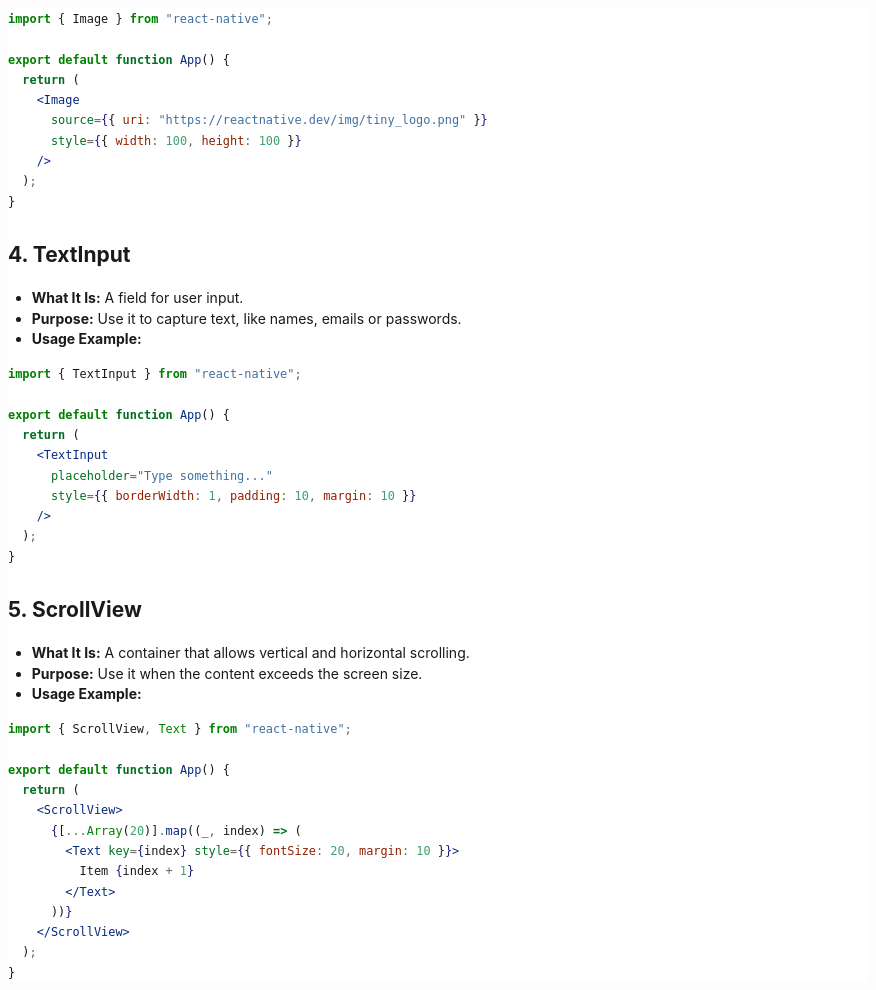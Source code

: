 ```jsx
import { Image } from "react-native";

export default function App() {
  return (
    <Image
      source={{ uri: "https://reactnative.dev/img/tiny_logo.png" }}
      style={{ width: 100, height: 100 }}
    />
  );
}
```

## 4. TextInput

- **What It Is:** A field for user input.
- **Purpose:** Use it to capture text, like names, emails or passwords.
- **Usage Example:**

```jsx
import { TextInput } from "react-native";

export default function App() {
  return (
    <TextInput
      placeholder="Type something..."
      style={{ borderWidth: 1, padding: 10, margin: 10 }}
    />
  );
}
```

## 5. ScrollView

- **What It Is:** A container that allows vertical and horizontal scrolling.
- **Purpose:** Use it when the content exceeds the screen size.
- **Usage Example:**

```jsx
import { ScrollView, Text } from "react-native";

export default function App() {
  return (
    <ScrollView>
      {[...Array(20)].map((_, index) => (
        <Text key={index} style={{ fontSize: 20, margin: 10 }}>
          Item {index + 1}
        </Text>
      ))}
    </ScrollView>
  );
}
```

